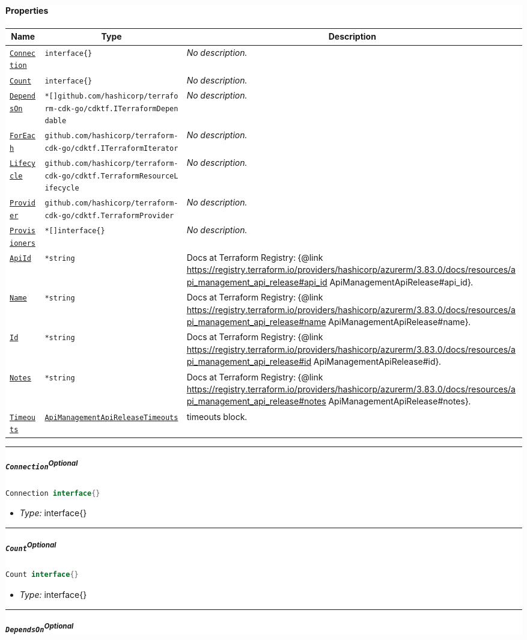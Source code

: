 #### Properties <a name="Properties" id="Properties"></a>

| **Name** | **Type** | **Description** |
| --- | --- | --- |
| <code><a href="#@cdktf/provider-azurerm.apiManagementApiRelease.ApiManagementApiReleaseConfig.property.connection">Connection</a></code> | <code>interface{}</code> | *No description.* |
| <code><a href="#@cdktf/provider-azurerm.apiManagementApiRelease.ApiManagementApiReleaseConfig.property.count">Count</a></code> | <code>interface{}</code> | *No description.* |
| <code><a href="#@cdktf/provider-azurerm.apiManagementApiRelease.ApiManagementApiReleaseConfig.property.dependsOn">DependsOn</a></code> | <code>*[]github.com/hashicorp/terraform-cdk-go/cdktf.ITerraformDependable</code> | *No description.* |
| <code><a href="#@cdktf/provider-azurerm.apiManagementApiRelease.ApiManagementApiReleaseConfig.property.forEach">ForEach</a></code> | <code>github.com/hashicorp/terraform-cdk-go/cdktf.ITerraformIterator</code> | *No description.* |
| <code><a href="#@cdktf/provider-azurerm.apiManagementApiRelease.ApiManagementApiReleaseConfig.property.lifecycle">Lifecycle</a></code> | <code>github.com/hashicorp/terraform-cdk-go/cdktf.TerraformResourceLifecycle</code> | *No description.* |
| <code><a href="#@cdktf/provider-azurerm.apiManagementApiRelease.ApiManagementApiReleaseConfig.property.provider">Provider</a></code> | <code>github.com/hashicorp/terraform-cdk-go/cdktf.TerraformProvider</code> | *No description.* |
| <code><a href="#@cdktf/provider-azurerm.apiManagementApiRelease.ApiManagementApiReleaseConfig.property.provisioners">Provisioners</a></code> | <code>*[]interface{}</code> | *No description.* |
| <code><a href="#@cdktf/provider-azurerm.apiManagementApiRelease.ApiManagementApiReleaseConfig.property.apiId">ApiId</a></code> | <code>*string</code> | Docs at Terraform Registry: {@link https://registry.terraform.io/providers/hashicorp/azurerm/3.83.0/docs/resources/api_management_api_release#api_id ApiManagementApiRelease#api_id}. |
| <code><a href="#@cdktf/provider-azurerm.apiManagementApiRelease.ApiManagementApiReleaseConfig.property.name">Name</a></code> | <code>*string</code> | Docs at Terraform Registry: {@link https://registry.terraform.io/providers/hashicorp/azurerm/3.83.0/docs/resources/api_management_api_release#name ApiManagementApiRelease#name}. |
| <code><a href="#@cdktf/provider-azurerm.apiManagementApiRelease.ApiManagementApiReleaseConfig.property.id">Id</a></code> | <code>*string</code> | Docs at Terraform Registry: {@link https://registry.terraform.io/providers/hashicorp/azurerm/3.83.0/docs/resources/api_management_api_release#id ApiManagementApiRelease#id}. |
| <code><a href="#@cdktf/provider-azurerm.apiManagementApiRelease.ApiManagementApiReleaseConfig.property.notes">Notes</a></code> | <code>*string</code> | Docs at Terraform Registry: {@link https://registry.terraform.io/providers/hashicorp/azurerm/3.83.0/docs/resources/api_management_api_release#notes ApiManagementApiRelease#notes}. |
| <code><a href="#@cdktf/provider-azurerm.apiManagementApiRelease.ApiManagementApiReleaseConfig.property.timeouts">Timeouts</a></code> | <code><a href="#@cdktf/provider-azurerm.apiManagementApiRelease.ApiManagementApiReleaseTimeouts">ApiManagementApiReleaseTimeouts</a></code> | timeouts block. |

---

##### `Connection`<sup>Optional</sup> <a name="Connection" id="@cdktf/provider-azurerm.apiManagementApiRelease.ApiManagementApiReleaseConfig.property.connection"></a>

```go
Connection interface{}
```

- *Type:* interface{}

---

##### `Count`<sup>Optional</sup> <a name="Count" id="@cdktf/provider-azurerm.apiManagementApiRelease.ApiManagementApiReleaseConfig.property.count"></a>

```go
Count interface{}
```

- *Type:* interface{}

---

##### `DependsOn`<sup>Optional</sup> <a name="DependsOn" id="@cdktf/provider-azurerm.apiManagementApiRelease.ApiManagementApiReleaseConfig.property.dependsOn"></a>
